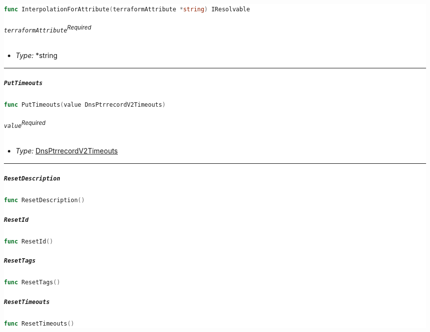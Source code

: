 ```go
func InterpolationForAttribute(terraformAttribute *string) IResolvable
```

###### `terraformAttribute`<sup>Required</sup> <a name="terraformAttribute" id="@cdktf/provider-opentelekomcloud.dnsPtrrecordV2.DnsPtrrecordV2.interpolationForAttribute.parameter.terraformAttribute"></a>

- *Type:* *string

---

##### `PutTimeouts` <a name="PutTimeouts" id="@cdktf/provider-opentelekomcloud.dnsPtrrecordV2.DnsPtrrecordV2.putTimeouts"></a>

```go
func PutTimeouts(value DnsPtrrecordV2Timeouts)
```

###### `value`<sup>Required</sup> <a name="value" id="@cdktf/provider-opentelekomcloud.dnsPtrrecordV2.DnsPtrrecordV2.putTimeouts.parameter.value"></a>

- *Type:* <a href="#@cdktf/provider-opentelekomcloud.dnsPtrrecordV2.DnsPtrrecordV2Timeouts">DnsPtrrecordV2Timeouts</a>

---

##### `ResetDescription` <a name="ResetDescription" id="@cdktf/provider-opentelekomcloud.dnsPtrrecordV2.DnsPtrrecordV2.resetDescription"></a>

```go
func ResetDescription()
```

##### `ResetId` <a name="ResetId" id="@cdktf/provider-opentelekomcloud.dnsPtrrecordV2.DnsPtrrecordV2.resetId"></a>

```go
func ResetId()
```

##### `ResetTags` <a name="ResetTags" id="@cdktf/provider-opentelekomcloud.dnsPtrrecordV2.DnsPtrrecordV2.resetTags"></a>

```go
func ResetTags()
```

##### `ResetTimeouts` <a name="ResetTimeouts" id="@cdktf/provider-opentelekomcloud.dnsPtrrecordV2.DnsPtrrecordV2.resetTimeouts"></a>

```go
func ResetTimeouts()
```
